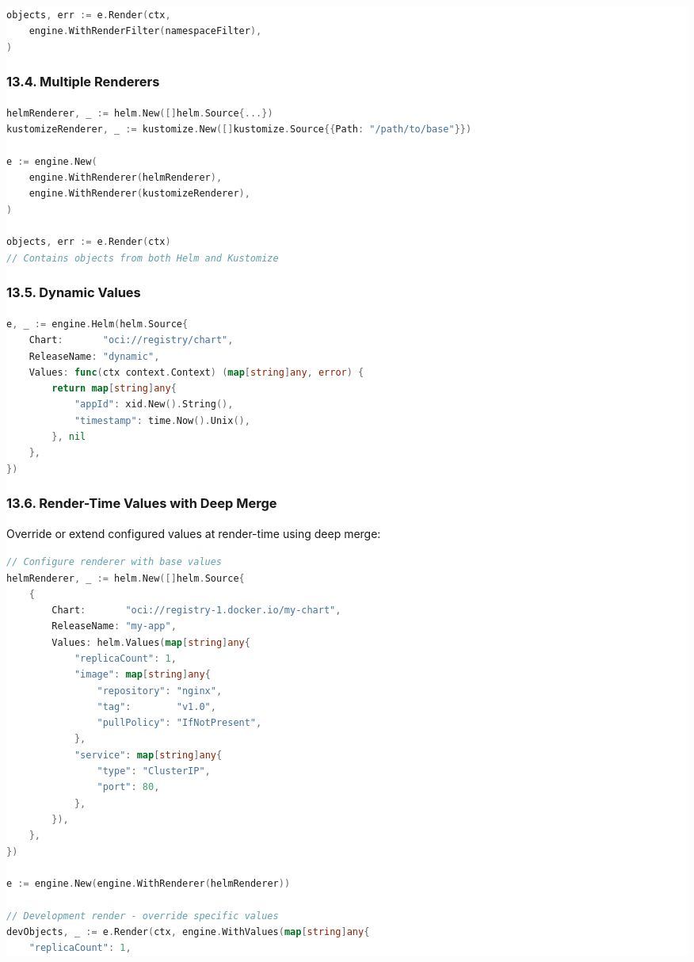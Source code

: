```go
objects, err := e.Render(ctx,
    engine.WithRenderFilter(namespaceFilter),
)
```

### 13.4. Multiple Renderers

```go
helmRenderer, _ := helm.New([]helm.Source{...})
kustomizeRenderer, _ := kustomize.New([]kustomize.Source{{Path: "/path/to/base"}})

e := engine.New(
    engine.WithRenderer(helmRenderer),
    engine.WithRenderer(kustomizeRenderer),
)

objects, err := e.Render(ctx)
// Contains objects from both Helm and Kustomize
```

### 13.5. Dynamic Values

```go
e, _ := engine.Helm(helm.Source{
    Chart:       "oci://registry/chart",
    ReleaseName: "dynamic",
    Values: func(ctx context.Context) (map[string]any, error) {
        return map[string]any{
            "appId": xid.New().String(),
            "timestamp": time.Now().Unix(),
        }, nil
    },
})
```

### 13.6. Render-Time Values with Deep Merge

Override or extend configured values at render-time using deep merge:

```go
// Configure renderer with base values
helmRenderer, _ := helm.New([]helm.Source{
    {
        Chart:       "oci://registry-1.docker.io/my-chart",
        ReleaseName: "my-app",
        Values: helm.Values(map[string]any{
            "replicaCount": 1,
            "image": map[string]any{
                "repository": "nginx",
                "tag":        "v1.0",
                "pullPolicy": "IfNotPresent",
            },
            "service": map[string]any{
                "type": "ClusterIP",
                "port": 80,
            },
        }),
    },
})

e := engine.New(engine.WithRenderer(helmRenderer))

// Development render - override specific values
devObjects, _ := e.Render(ctx, engine.WithValues(map[string]any{
    "replicaCount": 1,
```